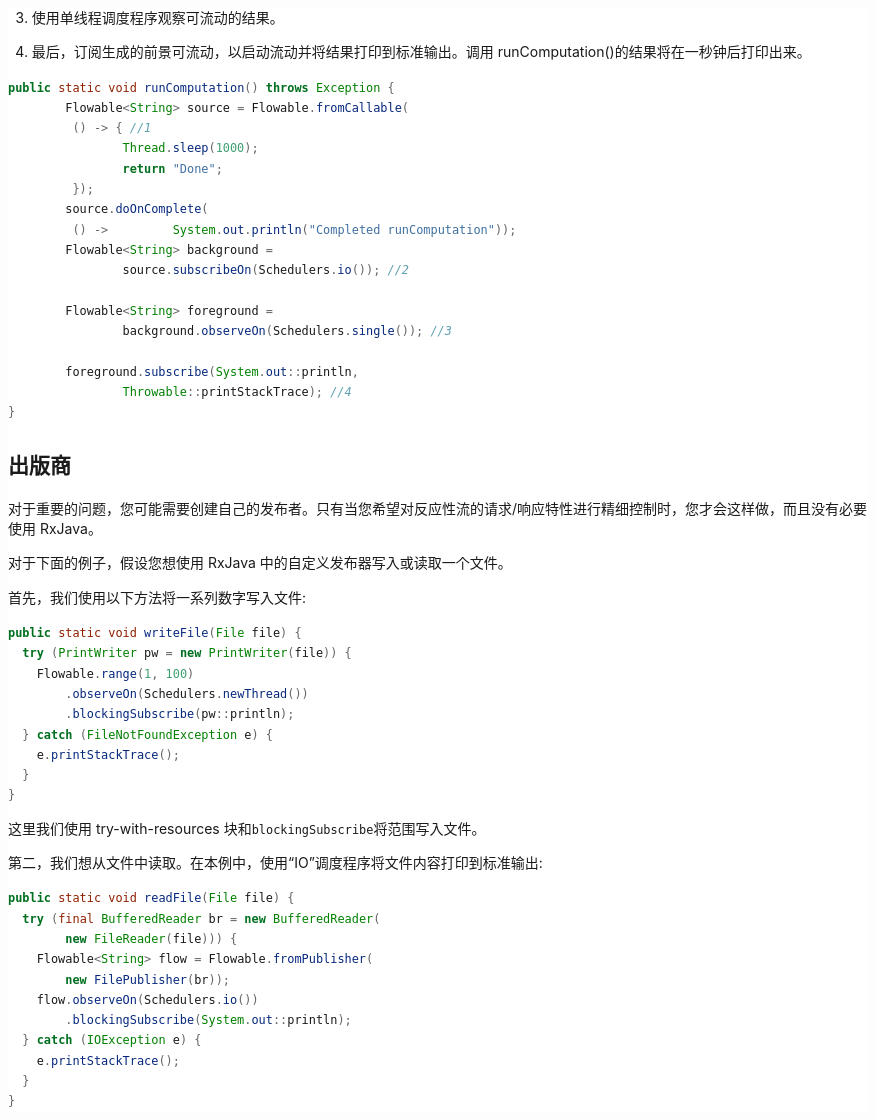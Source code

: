 3.  使用单线程调度程序观察可流动的结果。

4.  最后，订阅生成的前景可流动，以启动流动并将结果打印到标准输出。调用 runComputation()的结果将在一秒钟后打印出来。

```java
public static void runComputation() throws Exception {
        Flowable<String> source = Flowable.fromCallable(
         () -> { //1
                Thread.sleep(1000);
                return "Done";
         });
        source.doOnComplete(
         () ->         System.out.println("Completed runComputation"));
        Flowable<String> background =
                source.subscribeOn(Schedulers.io()); //2

        Flowable<String> foreground =
                background.observeOn(Schedulers.single()); //3

        foreground.subscribe(System.out::println,
                Throwable::printStackTrace); //4
}

```

## 出版商

对于重要的问题，您可能需要创建自己的发布者。只有当您希望对反应性流的请求/响应特性进行精细控制时，您才会这样做，而且没有必要使用 RxJava。

对于下面的例子，假设您想使用 RxJava 中的自定义发布器写入或读取一个文件。

首先，我们使用以下方法将一系列数字写入文件:

```java
public static void writeFile(File file) {
  try (PrintWriter pw = new PrintWriter(file)) {
    Flowable.range(1, 100)
        .observeOn(Schedulers.newThread())
        .blockingSubscribe(pw::println);
  } catch (FileNotFoundException e) {
    e.printStackTrace();
  }
}

```

这里我们使用 try-with-resources 块和`blockingSubscribe`将范围写入文件。

第二，我们想从文件中读取。在本例中，使用“IO”调度程序将文件内容打印到标准输出:

```java
public static void readFile(File file) {
  try (final BufferedReader br = new BufferedReader(
        new FileReader(file))) {
    Flowable<String> flow = Flowable.fromPublisher(
        new FilePublisher(br));
    flow.observeOn(Schedulers.io())
        .blockingSubscribe(System.out::println);
  } catch (IOException e) {
    e.printStackTrace();
  }
}

```
